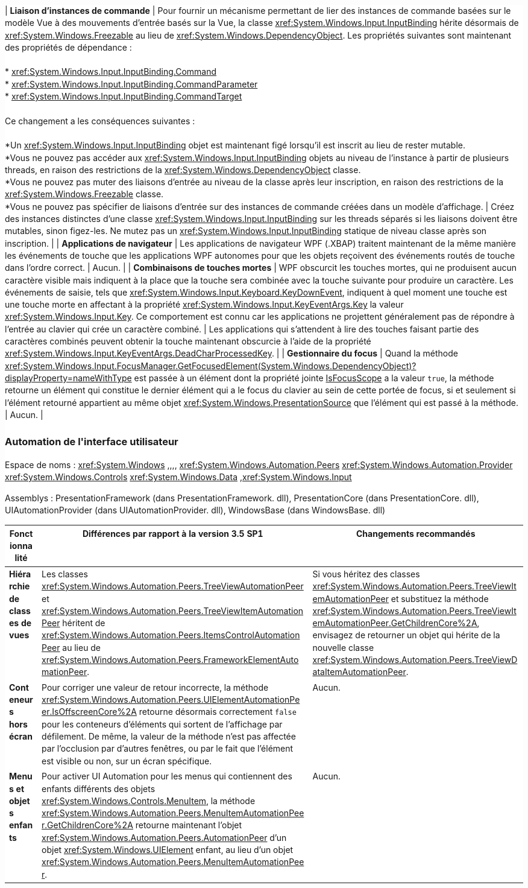 | **Liaison d’instances de commande** | Pour fournir un mécanisme permettant de lier des instances de commande basées sur le modèle Vue à des mouvements d’entrée basés sur la Vue, la classe <xref:System.Windows.Input.InputBinding> hérite désormais de <xref:System.Windows.Freezable> au lieu de <xref:System.Windows.DependencyObject>. Les propriétés suivantes sont maintenant des propriétés de dépendance :<br><br>\* <xref:System.Windows.Input.InputBinding.Command><br>\* <xref:System.Windows.Input.InputBinding.CommandParameter><br>\* <xref:System.Windows.Input.InputBinding.CommandTarget><br><br>Ce changement a les conséquences suivantes :<br><br>\*Un <xref:System.Windows.Input.InputBinding> objet est maintenant figé lorsqu’il est inscrit au lieu de rester mutable.<br>\*Vous ne pouvez pas accéder aux <xref:System.Windows.Input.InputBinding> objets au niveau de l’instance à partir de plusieurs threads, en raison des restrictions de la <xref:System.Windows.DependencyObject> classe.<br>\*Vous ne pouvez pas muter des liaisons d’entrée au niveau de la classe après leur inscription, en raison des restrictions de la <xref:System.Windows.Freezable> classe.<br>\*Vous ne pouvez pas spécifier de liaisons d’entrée sur des instances de commande créées dans un modèle d’affichage. | Créez des instances distinctes d’une classe <xref:System.Windows.Input.InputBinding> sur les threads séparés si les liaisons doivent être mutables, sinon figez-les. Ne mutez pas un <xref:System.Windows.Input.InputBinding> statique de niveau classe après son inscription. |
| **Applications de navigateur** | Les applications de navigateur WPF (.XBAP) traitent maintenant de la même manière les événements de touche que les applications WPF autonomes pour que les objets reçoivent des événements routés de touche dans l’ordre correct. | Aucun. |
| **Combinaisons de touches mortes** | WPF obscurcit les touches mortes, qui ne produisent aucun caractère visible mais indiquent à la place que la touche sera combinée avec la touche suivante pour produire un caractère. Les événements de saisie, tels que <xref:System.Windows.Input.Keyboard.KeyDownEvent>, indiquent à quel moment une touche est une touche morte en affectant à la propriété <xref:System.Windows.Input.KeyEventArgs.Key> la valeur <xref:System.Windows.Input.Key>. Ce comportement est connu car les applications ne projettent généralement pas de répondre à l’entrée au clavier qui crée un caractère combiné. | Les applications qui s’attendent à lire des touches faisant partie des caractères combinés peuvent obtenir la touche maintenant obscurcie à l’aide de la propriété <xref:System.Windows.Input.KeyEventArgs.DeadCharProcessedKey>. |
| **Gestionnaire du focus** | Quand la méthode <xref:System.Windows.Input.FocusManager.GetFocusedElement(System.Windows.DependencyObject)?displayProperty=nameWithType> est passée à un élément dont la propriété jointe [IsFocusScope](xref:System.Windows.Input.FocusManager.IsFocusScope%2A) a la valeur `true`, la méthode retourne un élément qui constitue le dernier élément qui a le focus du clavier au sein de cette portée de focus, si et seulement si l’élément retourné appartient au même objet <xref:System.Windows.PresentationSource> que l’élément qui est passé à la méthode. | Aucun. |

### <a name="ui-automation"></a>Automation de l'interface utilisateur

Espace de noms : <xref:System.Windows> ,,,, <xref:System.Windows.Automation.Peers> <xref:System.Windows.Automation.Provider> <xref:System.Windows.Controls> <xref:System.Windows.Data> ,<xref:System.Windows.Input>

Assemblys : PresentationFramework (dans PresentationFramework. dll), PresentationCore (dans PresentationCore. dll), UIAutomationProvider (dans UIAutomationProvider. dll), WindowsBase (dans WindowsBase. dll)

| Fonctionnalité | Différences par rapport à la version 3.5 SP1 | Changements recommandés |
| ------- | ------------------------ | ------------------- |
| **Hiérarchie de classes de vues** | Les classes <xref:System.Windows.Automation.Peers.TreeViewAutomationPeer> et <xref:System.Windows.Automation.Peers.TreeViewItemAutomationPeer> héritent de <xref:System.Windows.Automation.Peers.ItemsControlAutomationPeer> au lieu de <xref:System.Windows.Automation.Peers.FrameworkElementAutomationPeer>. | Si vous héritez des classes <xref:System.Windows.Automation.Peers.TreeViewItemAutomationPeer> et substituez la méthode <xref:System.Windows.Automation.Peers.TreeViewItemAutomationPeer.GetChildrenCore%2A>, envisagez de retourner un objet qui hérite de la nouvelle classe <xref:System.Windows.Automation.Peers.TreeViewDataItemAutomationPeer>. |
| **Conteneurs hors écran** | Pour corriger une valeur de retour incorrecte, la méthode <xref:System.Windows.Automation.Peers.UIElementAutomationPeer.IsOffscreenCore%2A> retourne désormais correctement `false` pour les conteneurs d’éléments qui sortent de l’affichage par défilement. De même, la valeur de la méthode n’est pas affectée par l’occlusion par d’autres fenêtres, ou par le fait que l’élément est visible ou non, sur un écran spécifique. | Aucun. |
| **Menus et objets enfants** | Pour activer UI Automation pour les menus qui contiennent des enfants différents des objets <xref:System.Windows.Controls.MenuItem>, la méthode <xref:System.Windows.Automation.Peers.MenuItemAutomationPeer.GetChildrenCore%2A> retourne maintenant l’objet <xref:System.Windows.Automation.Peers.AutomationPeer> d’un objet <xref:System.Windows.UIElement> enfant, au lieu d’un objet <xref:System.Windows.Automation.Peers.MenuItemAutomationPeer>. | Aucun. |